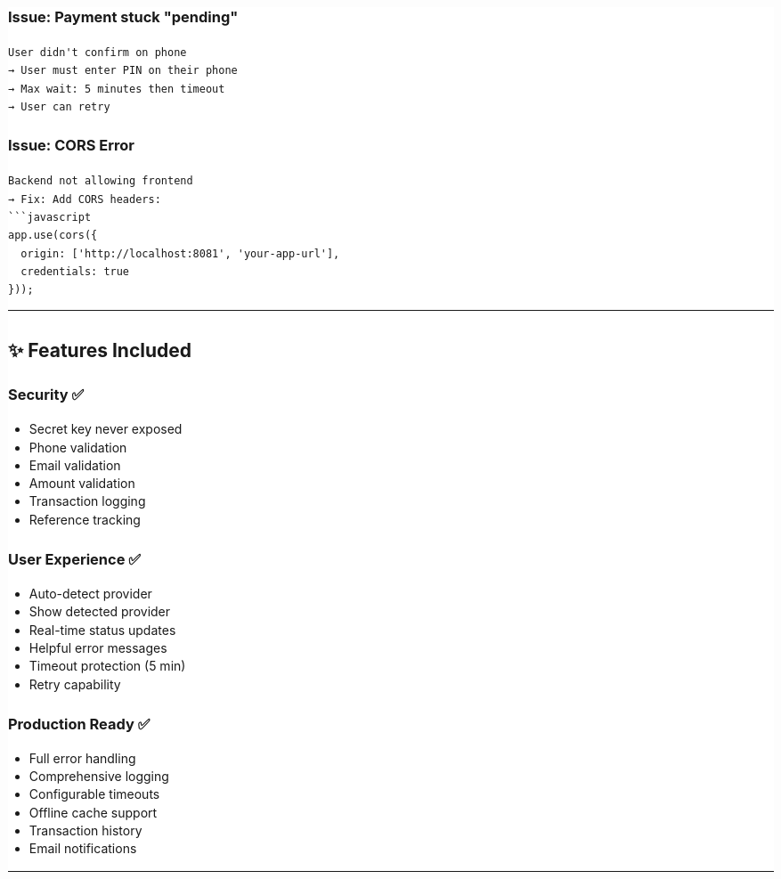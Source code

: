 ### Issue: Payment stuck "pending"

```
User didn't confirm on phone
→ User must enter PIN on their phone
→ Max wait: 5 minutes then timeout
→ User can retry
```

### Issue: CORS Error

````
Backend not allowing frontend
→ Fix: Add CORS headers:
```javascript
app.use(cors({
  origin: ['http://localhost:8081', 'your-app-url'],
  credentials: true
}));
````

---

## ✨ Features Included

### Security ✅

- Secret key never exposed
- Phone validation
- Email validation
- Amount validation
- Transaction logging
- Reference tracking

### User Experience ✅

- Auto-detect provider
- Show detected provider
- Real-time status updates
- Helpful error messages
- Timeout protection (5 min)
- Retry capability

### Production Ready ✅

- Full error handling
- Comprehensive logging
- Configurable timeouts
- Offline cache support
- Transaction history
- Email notifications

---
